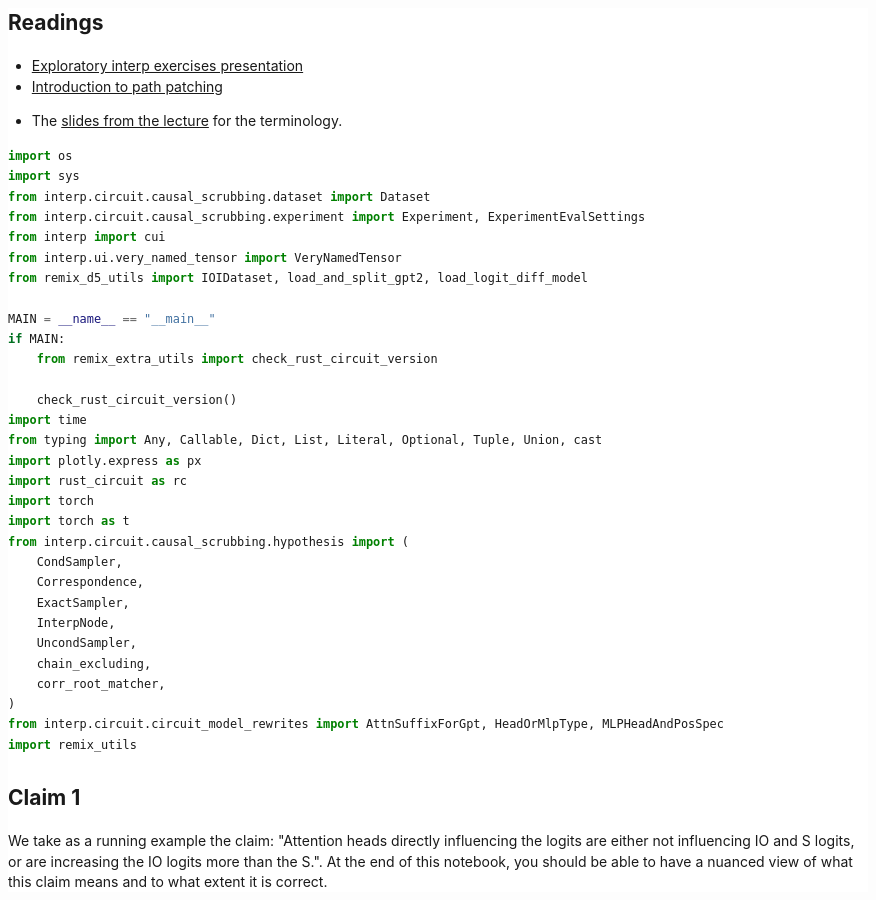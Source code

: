 ## Readings

- [Exploratory interp exercises presentation](https://docs.google.com/document/d/1qyHT4W9TtVL77AMKN514SjXT9fyNS70DJH9FFQ7YiDg/edit?usp=sharing)
- [Introduction to path patching](https://docs.google.com/document/d/1FWJUwnD50-IMrr92K6w3LIaAjhJp-HBN7ixvXBJM70o/edit?usp=sharing)
* The [slides from the lecture](https://docs.google.com/presentation/d/13Bvmo8E6N5qhgj1yCXq5O7zNRzNNXZLzexlgdzdgZ_E/edit?usp=sharing) for the terminology.


```python
import os
import sys
from interp.circuit.causal_scrubbing.dataset import Dataset
from interp.circuit.causal_scrubbing.experiment import Experiment, ExperimentEvalSettings
from interp import cui
from interp.ui.very_named_tensor import VeryNamedTensor
from remix_d5_utils import IOIDataset, load_and_split_gpt2, load_logit_diff_model

MAIN = __name__ == "__main__"
if MAIN:
    from remix_extra_utils import check_rust_circuit_version

    check_rust_circuit_version()
import time
from typing import Any, Callable, Dict, List, Literal, Optional, Tuple, Union, cast
import plotly.express as px
import rust_circuit as rc
import torch
import torch as t
from interp.circuit.causal_scrubbing.hypothesis import (
    CondSampler,
    Correspondence,
    ExactSampler,
    InterpNode,
    UncondSampler,
    chain_excluding,
    corr_root_matcher,
)
from interp.circuit.circuit_model_rewrites import AttnSuffixForGpt, HeadOrMlpType, MLPHeadAndPosSpec
import remix_utils

```


## Claim 1

We take as a running example the claim: "Attention heads directly influencing the logits are either not influencing IO and S logits, or are increasing the IO logits more than the S.". At the end of this notebook, you should be able to have a nuanced view of what this claim means and to what extent it is correct.

